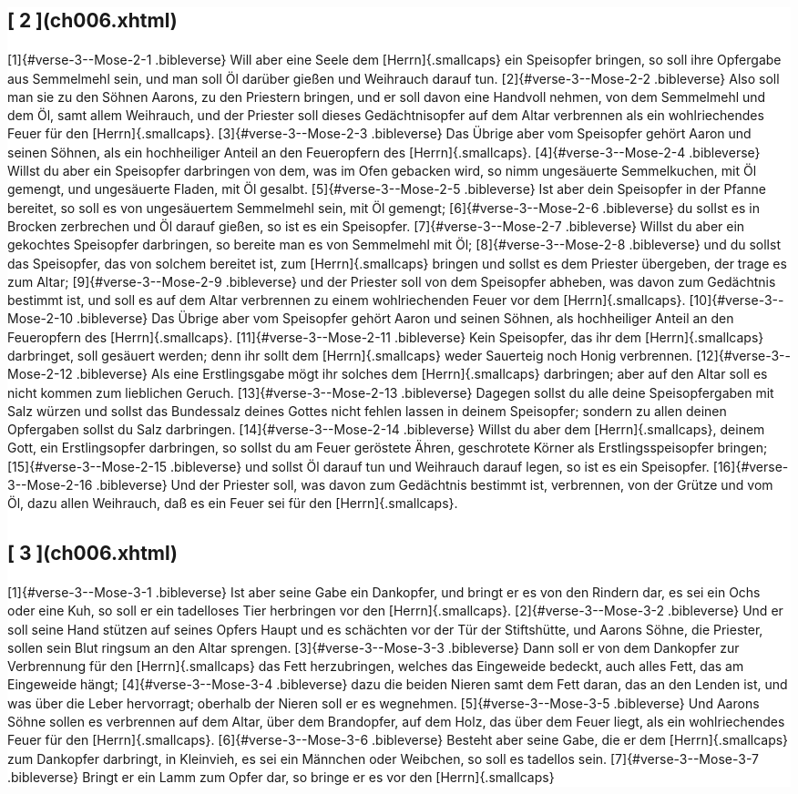 <h2 class="chaptertitle">[&nbsp;2&nbsp;](ch006.xhtml)<span><span id="chapter-3--Mose-2"></span></span></h2>
 
[1]{#verse-3--Mose-2-1 .bibleverse} Will aber eine Seele dem [Herrn]{.smallcaps} ein Speisopfer bringen, so soll ihre Opfergabe aus Semmelmehl sein, und man soll Öl darüber gießen und Weihrauch darauf tun. 
[2]{#verse-3--Mose-2-2 .bibleverse} Also soll man sie zu den Söhnen Aarons, zu den Priestern bringen, und er soll davon eine Handvoll nehmen, von dem Semmelmehl und dem Öl, samt allem Weihrauch, und der Priester soll dieses Gedächtnisopfer auf dem Altar verbrennen als ein wohlriechendes Feuer für den [Herrn]{.smallcaps}. 
[3]{#verse-3--Mose-2-3 .bibleverse} Das Übrige aber vom Speisopfer gehört Aaron und seinen Söhnen, als ein hochheiliger Anteil an den Feueropfern des [Herrn]{.smallcaps}. 
[4]{#verse-3--Mose-2-4 .bibleverse} Willst du aber ein Speisopfer darbringen von dem, was im Ofen gebacken wird, so nimm ungesäuerte Semmelkuchen, mit Öl gemengt, und ungesäuerte Fladen, mit Öl gesalbt. 
[5]{#verse-3--Mose-2-5 .bibleverse} Ist aber dein Speisopfer in der Pfanne bereitet, so soll es von ungesäuertem Semmelmehl sein, mit Öl gemengt; 
[6]{#verse-3--Mose-2-6 .bibleverse} du sollst es in Brocken zerbrechen und Öl darauf gießen, so ist es ein Speisopfer. 
[7]{#verse-3--Mose-2-7 .bibleverse} Willst du aber ein gekochtes Speisopfer darbringen, so bereite man es von Semmelmehl mit Öl; 
[8]{#verse-3--Mose-2-8 .bibleverse} und du sollst das Speisopfer, das von solchem bereitet ist, zum [Herrn]{.smallcaps} bringen und sollst es dem Priester übergeben, der trage es zum Altar; 
[9]{#verse-3--Mose-2-9 .bibleverse} und der Priester soll von dem Speisopfer abheben, was davon zum Gedächtnis bestimmt ist, und soll es auf dem Altar verbrennen zu einem wohlriechenden Feuer vor dem [Herrn]{.smallcaps}. 
[10]{#verse-3--Mose-2-10 .bibleverse} Das Übrige aber vom Speisopfer gehört Aaron und seinen Söhnen, als hochheiliger Anteil an den Feueropfern des [Herrn]{.smallcaps}. 
[11]{#verse-3--Mose-2-11 .bibleverse} Kein Speisopfer, das ihr dem [Herrn]{.smallcaps} darbringet, soll gesäuert werden; denn ihr sollt dem [Herrn]{.smallcaps} weder Sauerteig noch Honig verbrennen. 
[12]{#verse-3--Mose-2-12 .bibleverse} Als eine Erstlingsgabe mögt ihr solches dem [Herrn]{.smallcaps} darbringen; aber auf den Altar soll es nicht kommen zum lieblichen Geruch. 
[13]{#verse-3--Mose-2-13 .bibleverse} Dagegen sollst du alle deine Speisopfergaben mit Salz würzen und sollst das Bundessalz deines Gottes nicht fehlen lassen in deinem Speisopfer; sondern zu allen deinen Opfergaben sollst du Salz darbringen. 
[14]{#verse-3--Mose-2-14 .bibleverse} Willst du aber dem [Herrn]{.smallcaps}, deinem Gott, ein Erstlingsopfer darbringen, so sollst du am Feuer geröstete Ähren, geschrotete Körner als Erstlingsspeisopfer bringen; 
[15]{#verse-3--Mose-2-15 .bibleverse} und sollst Öl darauf tun und Weihrauch darauf legen, so ist es ein Speisopfer. 
[16]{#verse-3--Mose-2-16 .bibleverse} Und der Priester soll, was davon zum Gedächtnis bestimmt ist, verbrennen, von der Grütze und vom Öl, dazu allen Weihrauch, daß es ein Feuer sei für den [Herrn]{.smallcaps}. 

<h2 class="chaptertitle">[&nbsp;3&nbsp;](ch006.xhtml)<span><span id="chapter-3--Mose-3"></span></span></h2>
 
[1]{#verse-3--Mose-3-1 .bibleverse} Ist aber seine Gabe ein Dankopfer, und bringt er es von den Rindern dar, es sei ein Ochs oder eine Kuh, so soll er ein tadelloses Tier herbringen vor den [Herrn]{.smallcaps}. 
[2]{#verse-3--Mose-3-2 .bibleverse} Und er soll seine Hand stützen auf seines Opfers Haupt und es schächten vor der Tür der Stiftshütte, und Aarons Söhne, die Priester, sollen sein Blut ringsum an den Altar sprengen. 
[3]{#verse-3--Mose-3-3 .bibleverse} Dann soll er von dem Dankopfer zur Verbrennung für den [Herrn]{.smallcaps} das Fett herzubringen, welches das Eingeweide bedeckt, auch alles Fett, das am Eingeweide hängt; 
[4]{#verse-3--Mose-3-4 .bibleverse} dazu die beiden Nieren samt dem Fett daran, das an den Lenden ist, und was über die Leber hervorragt; oberhalb der Nieren soll er es wegnehmen. 
[5]{#verse-3--Mose-3-5 .bibleverse} Und Aarons Söhne sollen es verbrennen auf dem Altar, über dem Brandopfer, auf dem Holz, das über dem Feuer liegt, als ein wohlriechendes Feuer für den [Herrn]{.smallcaps}. 
[6]{#verse-3--Mose-3-6 .bibleverse} Besteht aber seine Gabe, die er dem [Herrn]{.smallcaps} zum Dankopfer darbringt, in Kleinvieh, es sei ein Männchen oder Weibchen, so soll es tadellos sein. 
[7]{#verse-3--Mose-3-7 .bibleverse} Bringt er ein Lamm zum Opfer dar, so bringe er es vor den [Herrn]{.smallcaps} 